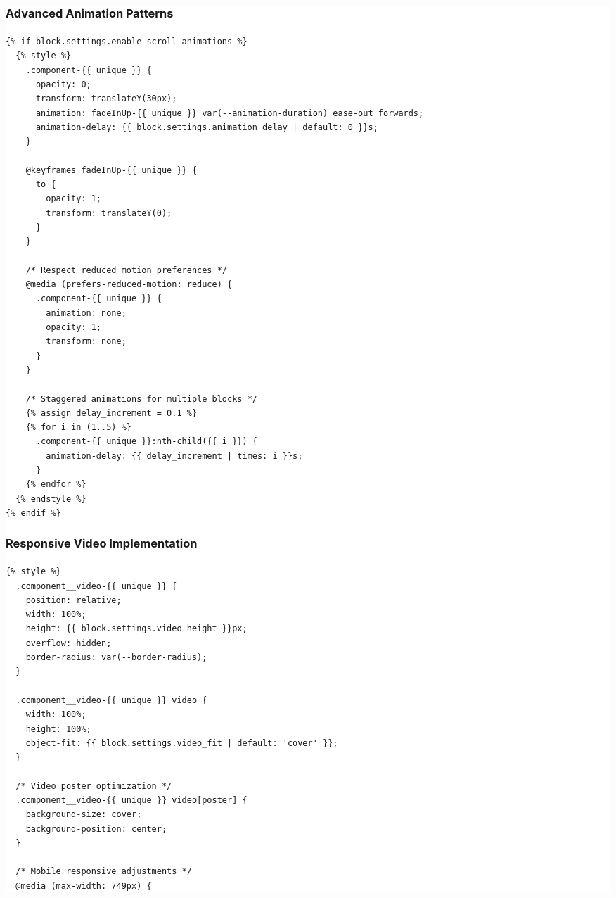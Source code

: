 ### Advanced Animation Patterns
```liquid
{% if block.settings.enable_scroll_animations %}
  {% style %}
    .component-{{ unique }} {
      opacity: 0;
      transform: translateY(30px);
      animation: fadeInUp-{{ unique }} var(--animation-duration) ease-out forwards;
      animation-delay: {{ block.settings.animation_delay | default: 0 }}s;
    }

    @keyframes fadeInUp-{{ unique }} {
      to {
        opacity: 1;
        transform: translateY(0);
      }
    }

    /* Respect reduced motion preferences */
    @media (prefers-reduced-motion: reduce) {
      .component-{{ unique }} {
        animation: none;
        opacity: 1;
        transform: none;
      }
    }

    /* Staggered animations for multiple blocks */
    {% assign delay_increment = 0.1 %}
    {% for i in (1..5) %}
      .component-{{ unique }}:nth-child({{ i }}) {
        animation-delay: {{ delay_increment | times: i }}s;
      }
    {% endfor %}
  {% endstyle %}
{% endif %}
```

### Responsive Video Implementation
```liquid
{% style %}
  .component__video-{{ unique }} {
    position: relative;
    width: 100%;
    height: {{ block.settings.video_height }}px;
    overflow: hidden;
    border-radius: var(--border-radius);
  }

  .component__video-{{ unique }} video {
    width: 100%;
    height: 100%;
    object-fit: {{ block.settings.video_fit | default: 'cover' }};
  }

  /* Video poster optimization */
  .component__video-{{ unique }} video[poster] {
    background-size: cover;
    background-position: center;
  }

  /* Mobile responsive adjustments */
  @media (max-width: 749px) {
```